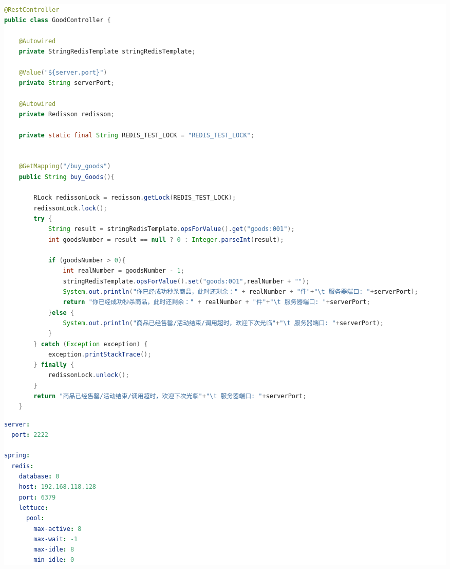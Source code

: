 ```java
@RestController
public class GoodController {

    @Autowired
    private StringRedisTemplate stringRedisTemplate;

    @Value("${server.port}")
    private String serverPort;

    @Autowired
    private Redisson redisson;

    private static final String REDIS_TEST_LOCK = "REDIS_TEST_LOCK";


    @GetMapping("/buy_goods")
    public String buy_Goods(){

        RLock redissonLock = redisson.getLock(REDIS_TEST_LOCK);
        redissonLock.lock();
        try {
            String result = stringRedisTemplate.opsForValue().get("goods:001");
            int goodsNumber = result == null ? 0 : Integer.parseInt(result);

            if (goodsNumber > 0){
                int realNumber = goodsNumber - 1;
                stringRedisTemplate.opsForValue().set("goods:001",realNumber + "");
                System.out.println("你已经成功秒杀商品，此时还剩余：" + realNumber + "件"+"\t 服务器端口: "+serverPort);
                return "你已经成功秒杀商品，此时还剩余：" + realNumber + "件"+"\t 服务器端口: "+serverPort;
            }else {
                System.out.println("商品已经售罄/活动结束/调用超时，欢迎下次光临"+"\t 服务器端口: "+serverPort);
            }
        } catch (Exception exception) {
            exception.printStackTrace();
        } finally {
            redissonLock.unlock();
        }
        return "商品已经售罄/活动结束/调用超时，欢迎下次光临"+"\t 服务器端口: "+serverPort;
    }
```

```yml
server:
  port: 2222

spring:
  redis:
    database: 0
    host: 192.168.118.128
    port: 6379
    lettuce:
      pool:
        max-active: 8
        max-wait: -1
        max-idle: 8
        min-idle: 0
```
